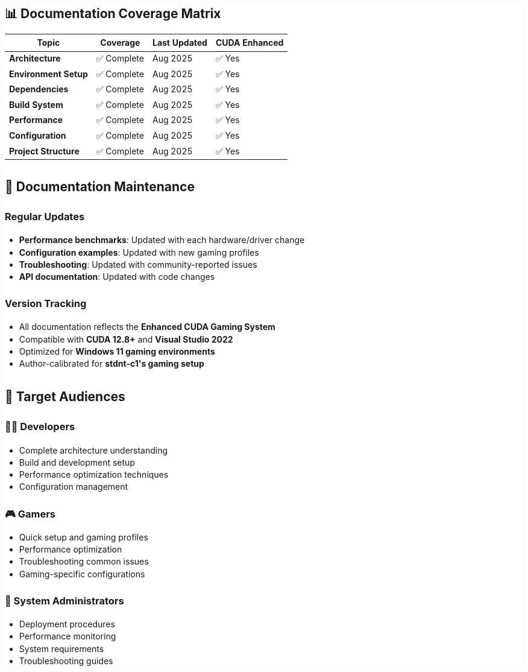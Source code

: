 ## 📊 Documentation Coverage Matrix

| **Topic** | **Coverage** | **Last Updated** | **CUDA Enhanced** |
|---|---|---|---|
| **Architecture** | ✅ Complete | Aug 2025 | ✅ Yes |
| **Environment Setup** | ✅ Complete | Aug 2025 | ✅ Yes |
| **Dependencies** | ✅ Complete | Aug 2025 | ✅ Yes |
| **Build System** | ✅ Complete | Aug 2025 | ✅ Yes |
| **Performance** | ✅ Complete | Aug 2025 | ✅ Yes |
| **Configuration** | ✅ Complete | Aug 2025 | ✅ Yes |
| **Project Structure** | ✅ Complete | Aug 2025 | ✅ Yes |

## 🔄 Documentation Maintenance

### **Regular Updates**
- **Performance benchmarks**: Updated with each hardware/driver change
- **Configuration examples**: Updated with new gaming profiles
- **Troubleshooting**: Updated with community-reported issues
- **API documentation**: Updated with code changes

### **Version Tracking**
- All documentation reflects the **Enhanced CUDA Gaming System**
- Compatible with **CUDA 12.8+** and **Visual Studio 2022**
- Optimized for **Windows 11 gaming environments**
- Author-calibrated for **stdnt-c1's gaming setup**

## 🎯 Target Audiences

### **👨‍💻 Developers**
- Complete architecture understanding
- Build and development setup
- Performance optimization techniques
- Configuration management

### **🎮 Gamers**
- Quick setup and gaming profiles
- Performance optimization
- Troubleshooting common issues
- Gaming-specific configurations

### **🔧 System Administrators**
- Deployment procedures
- Performance monitoring
- System requirements
- Troubleshooting guides
